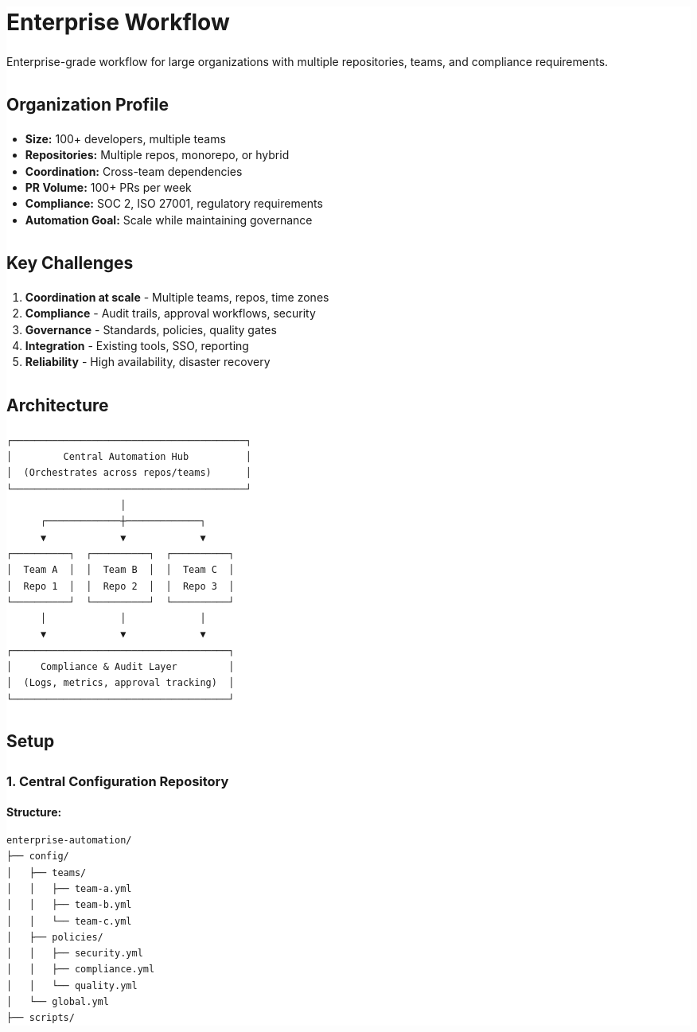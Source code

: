 # Enterprise Workflow

Enterprise-grade workflow for large organizations with multiple repositories, teams, and compliance requirements.

## Organization Profile

- **Size:** 100+ developers, multiple teams
- **Repositories:** Multiple repos, monorepo, or hybrid
- **Coordination:** Cross-team dependencies
- **PR Volume:** 100+ PRs per week
- **Compliance:** SOC 2, ISO 27001, regulatory requirements
- **Automation Goal:** Scale while maintaining governance

## Key Challenges

1. **Coordination at scale** - Multiple teams, repos, time zones
2. **Compliance** - Audit trails, approval workflows, security
3. **Governance** - Standards, policies, quality gates
4. **Integration** - Existing tools, SSO, reporting
5. **Reliability** - High availability, disaster recovery

## Architecture

```
┌─────────────────────────────────────────┐
│         Central Automation Hub          │
│  (Orchestrates across repos/teams)      │
└─────────────────────────────────────────┘
                    │
      ┌─────────────┼─────────────┐
      ▼             ▼             ▼
┌──────────┐  ┌──────────┐  ┌──────────┐
│  Team A  │  │  Team B  │  │  Team C  │
│  Repo 1  │  │  Repo 2  │  │  Repo 3  │
└──────────┘  └──────────┘  └──────────┘
      │             │             │
      ▼             ▼             ▼
┌──────────────────────────────────────┐
│     Compliance & Audit Layer         │
│  (Logs, metrics, approval tracking)  │
└──────────────────────────────────────┘
```

## Setup

### 1. Central Configuration Repository

**Structure:**
```
enterprise-automation/
├── config/
│   ├── teams/
│   │   ├── team-a.yml
│   │   ├── team-b.yml
│   │   └── team-c.yml
│   ├── policies/
│   │   ├── security.yml
│   │   ├── compliance.yml
│   │   └── quality.yml
│   └── global.yml
├── scripts/
```
